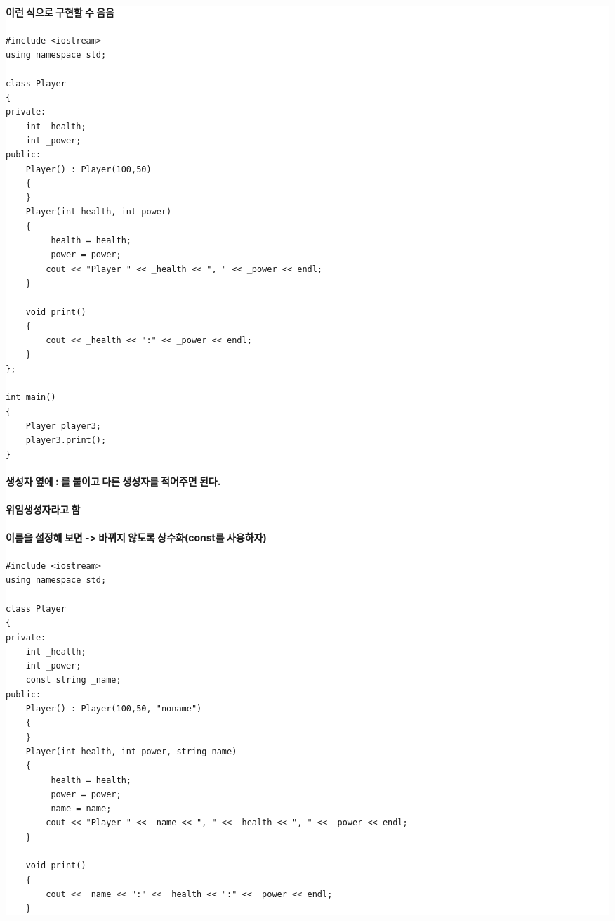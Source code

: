 #### 이런 식으로 구현할 수 음음
```
#include <iostream>
using namespace std;

class Player
{
private:
	int _health;
	int _power;
public:
	Player() : Player(100,50)
	{
	}
	Player(int health, int power)
	{
		_health = health;
		_power = power;
		cout << "Player " << _health << ", " << _power << endl;
	}

	void print()
	{
		cout << _health << ":" << _power << endl;
	}
};

int main()
{
	Player player3;
	player3.print();
}
```
#### 생성자 옆에 : 를 붙이고 다른 생성자를 적어주면 된다.
#### 위임생성자라고 함

#### 이름을 설정해 보면 -> 바뀌지 않도록 상수화(const를 사용하자)
```
#include <iostream>
using namespace std;

class Player
{
private:
	int _health;
	int _power;
	const string _name;
public:
	Player() : Player(100,50, "noname")
	{
	}
	Player(int health, int power, string name)
	{
		_health = health;
		_power = power;
		_name = name;
		cout << "Player " << _name << ", " << _health << ", " << _power << endl;
	}

	void print()
	{
		cout << _name << ":" << _health << ":" << _power << endl;
	}
```